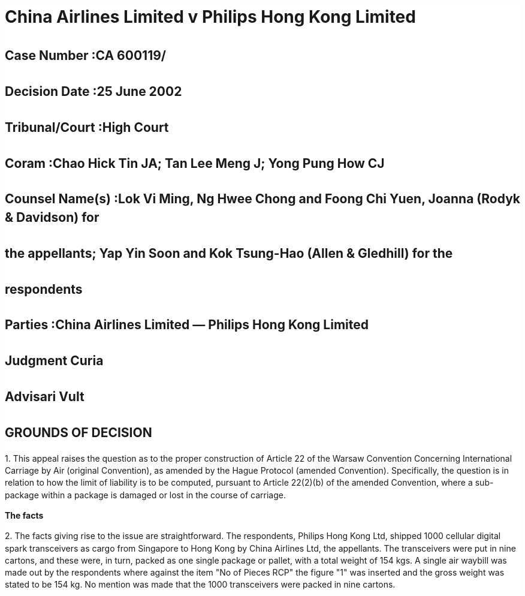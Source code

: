 # China Airlines Limited v Philips Hong Kong Limited 



## Case Number :CA 600119/ 

## Decision Date :25 June 2002 

## Tribunal/Court :High Court 

## Coram :Chao Hick Tin JA; Tan Lee Meng J; Yong Pung How CJ 

## Counsel Name(s) :Lok Vi Ming, Ng Hwee Chong and Foong Chi Yuen, Joanna (Rodyk & Davidson) for 

## the appellants; Yap Yin Soon and Kok Tsung-Hao (Allen & Gledhill) for the 

## respondents 

## Parties :China Airlines Limited — Philips Hong Kong Limited 

## Judgment Curia 

## Advisari Vult 

## GROUNDS OF DECISION 

1\. This appeal raises the question as to the proper construction of Article 22 of the Warsaw Convention Concerning International Carriage by Air (original Convention), as amended by the Hague Protocol (amended Convention). Specifically, the question is in relation to how the limit of liability is to be computed, pursuant to Article 22(2)(b) of the amended Convention, where a sub-package within a package is damaged or lost in the course of carriage. 

**The facts** 

2\. The facts giving rise to the issue are straightforward. The respondents, Philips Hong Kong Ltd, shipped 1000 cellular digital spark transceivers as cargo from Singapore to Hong Kong by China Airlines Ltd, the appellants. The transceivers were put in nine cartons, and these were, in turn, packed as one single package or pallet, with a total weight of 154 kgs. A single air waybill was made out by the respondents where against the item "No of Pieces RCP" the figure "1" was inserted and the gross weight was stated to be 154 kg. No mention was made that the 1000 transceivers were packed in nine cartons. 
